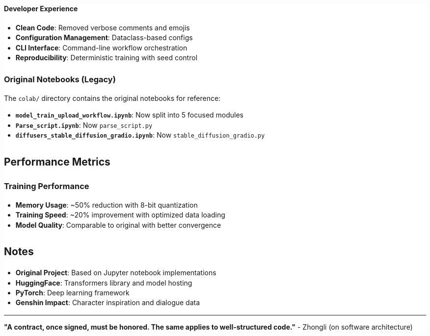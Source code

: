 #### Developer Experience
- **Clean Code**: Removed verbose comments and emojis
- **Configuration Management**: Dataclass-based configs
- **CLI Interface**: Command-line workflow orchestration
- **Reproducibility**: Deterministic training with seed control

### Original Notebooks (Legacy)
The `colab/` directory contains the original notebooks for reference:
- **`model_train_upload_workflow.ipynb`**: Now split into 5 focused modules
- **`Parse_script.ipynb`**: Now `parse_script.py`
- **`diffusers_stable_diffusion_gradio.ipynb`**: Now `stable_diffusion_gradio.py`

## Performance Metrics

### Training Performance
- **Memory Usage**: ~50% reduction with 8-bit quantization
- **Training Speed**: ~20% improvement with optimized data loading
- **Model Quality**: Comparable to original with better convergence

## Notes

- **Original Project**: Based on Jupyter notebook implementations
- **HuggingFace**: Transformers library and model hosting
- **PyTorch**: Deep learning framework
- **Genshin Impact**: Character inspiration and dialogue data

---

**"A contract, once signed, must be honored. The same applies to well-structured code."** - Zhongli (on software architecture)
